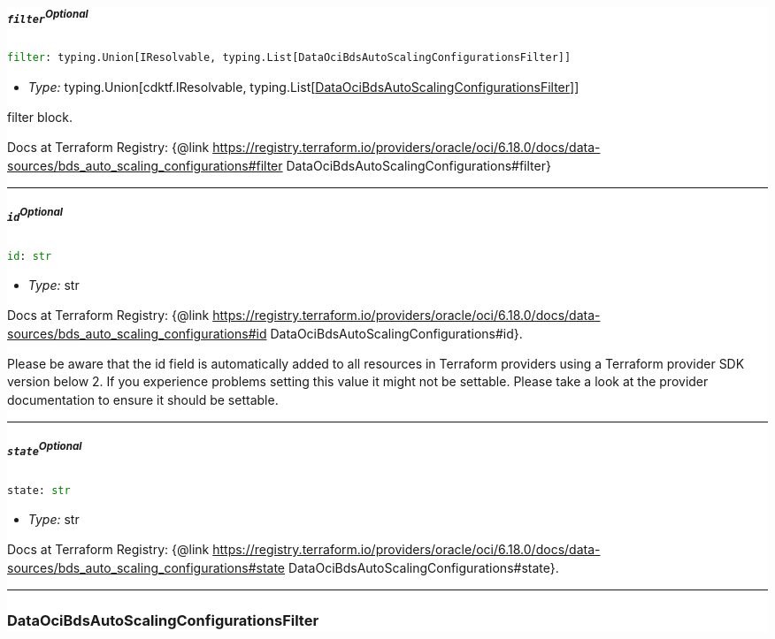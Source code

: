 
##### `filter`<sup>Optional</sup> <a name="filter" id="rhizo-co-terraform-provider-oci.dataOciBdsAutoScalingConfigurations.DataOciBdsAutoScalingConfigurationsConfig.property.filter"></a>

```python
filter: typing.Union[IResolvable, typing.List[DataOciBdsAutoScalingConfigurationsFilter]]
```

- *Type:* typing.Union[cdktf.IResolvable, typing.List[<a href="#rhizo-co-terraform-provider-oci.dataOciBdsAutoScalingConfigurations.DataOciBdsAutoScalingConfigurationsFilter">DataOciBdsAutoScalingConfigurationsFilter</a>]]

filter block.

Docs at Terraform Registry: {@link https://registry.terraform.io/providers/oracle/oci/6.18.0/docs/data-sources/bds_auto_scaling_configurations#filter DataOciBdsAutoScalingConfigurations#filter}

---

##### `id`<sup>Optional</sup> <a name="id" id="rhizo-co-terraform-provider-oci.dataOciBdsAutoScalingConfigurations.DataOciBdsAutoScalingConfigurationsConfig.property.id"></a>

```python
id: str
```

- *Type:* str

Docs at Terraform Registry: {@link https://registry.terraform.io/providers/oracle/oci/6.18.0/docs/data-sources/bds_auto_scaling_configurations#id DataOciBdsAutoScalingConfigurations#id}.

Please be aware that the id field is automatically added to all resources in Terraform providers using a Terraform provider SDK version below 2.
If you experience problems setting this value it might not be settable. Please take a look at the provider documentation to ensure it should be settable.

---

##### `state`<sup>Optional</sup> <a name="state" id="rhizo-co-terraform-provider-oci.dataOciBdsAutoScalingConfigurations.DataOciBdsAutoScalingConfigurationsConfig.property.state"></a>

```python
state: str
```

- *Type:* str

Docs at Terraform Registry: {@link https://registry.terraform.io/providers/oracle/oci/6.18.0/docs/data-sources/bds_auto_scaling_configurations#state DataOciBdsAutoScalingConfigurations#state}.

---

### DataOciBdsAutoScalingConfigurationsFilter <a name="DataOciBdsAutoScalingConfigurationsFilter" id="rhizo-co-terraform-provider-oci.dataOciBdsAutoScalingConfigurations.DataOciBdsAutoScalingConfigurationsFilter"></a>
